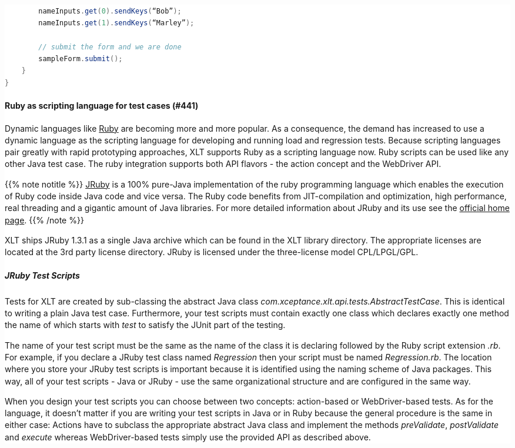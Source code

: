 ```java
        nameInputs.get(0).sendKeys(“Bob”);  
        nameInputs.get(1).sendKeys(“Marley”);

        // submit the form and we are done  
        sampleForm.submit();  
    }  
}
```

#### Ruby as scripting language for test cases (\#441)

Dynamic languages like <a href="http://www.ruby-lang.org" target="_blank">Ruby</a> are becoming
more and more popular. As a consequence, the demand has increased to use
a dynamic language as the scripting language for developing and running
load and regression tests. Because scripting languages pair greatly with
rapid prototyping approaches, XLT supports Ruby as a scripting language
now. Ruby scripts can be used like any other Java test case. The ruby
integration supports both API flavors - the action concept and the
WebDriver API.

{{% note notitle %}}
<a href="http://www.jruby.org/" target="_blank">JRuby</a> is a 100% pure-Java implementation of
the ruby programming language which enables the execution of Ruby code
inside Java code and vice versa. The Ruby code benefits from
JIT-compilation and optimization, high performance, real threading and
a gigantic amount of Java libraries. For more detailed information
about JRuby and its use see the <a href="http://www.jruby.org/" target="_blank">official home page</a>.
{{% /note %}}

XLT ships JRuby 1.3.1 as a single Java archive which can be found in the
XLT library directory. The appropriate licenses are located at the 3rd
party license directory. JRuby is licensed under the three-license model
CPL/LPGL/GPL.

##### JRuby Test Scripts

Tests for XLT are created by sub-classing the abstract Java class
*com.xceptance.xlt.api.tests.AbstractTestCase*. This is identical to
writing a plain Java test case. Furthermore, your test scripts must
contain exactly one class which declares exactly one method the name of
which starts with *test* to satisfy the JUnit part of the testing.

The name of your test script must be the same as the name of the class
it is declaring followed by the Ruby script extension *.rb*. For
example, if you declare a JRuby test class named *Regression* then your
script must be named *Regression.rb*. The location where you store your
JRuby test scripts is important because it is identified using the
naming scheme of Java packages. This way, all of your test scripts -
Java or JRuby - use the same organizational structure and are configured
in the same way.

When you design your test scripts you can choose between two concepts:
action-based or WebDriver-based tests. As for the language, it doesn’t
matter if you are writing your test scripts in Java or in Ruby because
the general procedure is the same in either case: Actions have to
subclass the appropriate abstract Java class and implement the methods
*preValidate*, *postValidate* and *execute* whereas WebDriver-based
tests simply use the provided API as described above.

